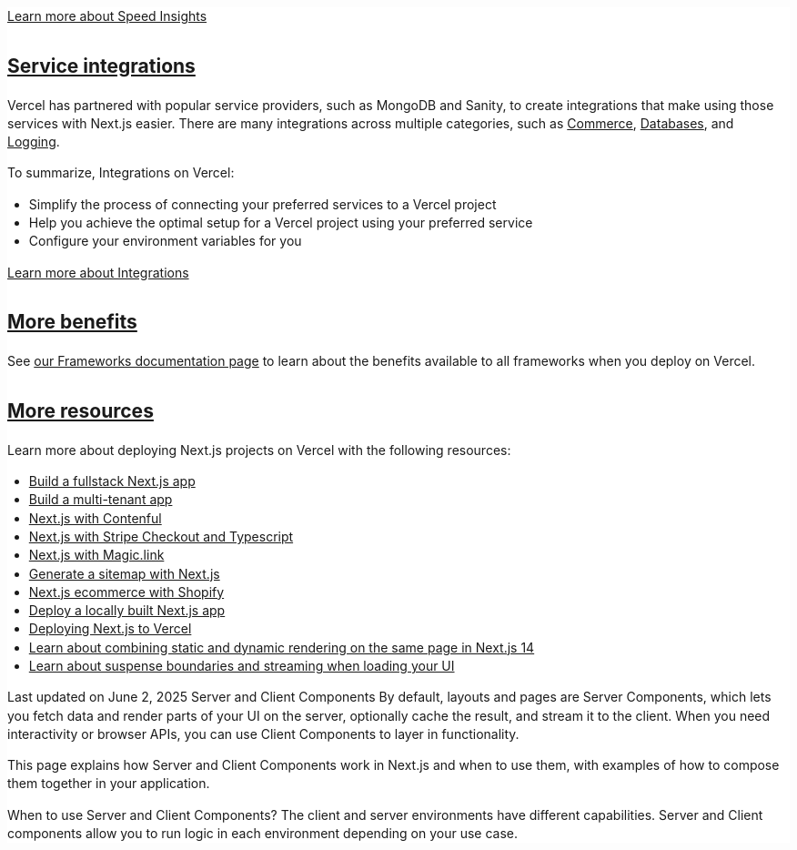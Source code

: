 [Learn more about Speed Insights](/docs/speed-insights)

## [Service integrations](#service-integrations)

Vercel has partnered with popular service providers, such as MongoDB and Sanity, to create integrations that make using those services with Next.js easier. There are many integrations across multiple categories, such as [Commerce](/integrations#commerce), [Databases](/integrations#databases), and [Logging](/integrations#logging).

To summarize, Integrations on Vercel:

*   Simplify the process of connecting your preferred services to a Vercel project
*   Help you achieve the optimal setup for a Vercel project using your preferred service
*   Configure your environment variables for you

[Learn more about Integrations](/integrations)

## [More benefits](#more-benefits)

See [our Frameworks documentation page](/docs/frameworks) to learn about the benefits available to all frameworks when you deploy on Vercel.

## [More resources](#more-resources)

Learn more about deploying Next.js projects on Vercel with the following resources:

*   [Build a fullstack Next.js app](/guides/nextjs-prisma-postgres)
*   [Build a multi-tenant app](/docs/multi-tenant)
*   [Next.js with Contenful](/guides/integrating-next-js-and-contentful-for-your-headless-cms)
*   [Next.js with Stripe Checkout and Typescript](/guides/getting-started-with-nextjs-typescript-stripe)
*   [Next.js with Magic.link](/guides/add-auth-to-nextjs-with-magic)
*   [Generate a sitemap with Next.js](/guides/how-do-i-generate-a-sitemap-for-my-nextjs-app-on-vercel)
*   [Next.js ecommerce with Shopify](/guides/deploying-locally-built-nextjs)
*   [Deploy a locally built Next.js app](/guides/deploying-locally-built-nextjs)
*   [Deploying Next.js to Vercel](https://www.youtube.com/watch?v=AiiGjB2AxqA)
*   [Learn about combining static and dynamic rendering on the same page in Next.js 14](https://www.youtube.com/watch?v=wv7w_Zx-FMU)
*   [Learn about suspense boundaries and streaming when loading your UI](https://nextjs.org/docs/app/building-your-application/routing/loading-ui-and-streaming)

Last updated on June 2, 2025
Server and Client Components
By default, layouts and pages are Server Components, which lets you fetch data and render parts of your UI on the server, optionally cache the result, and stream it to the client. When you need interactivity or browser APIs, you can use Client Components to layer in functionality.

This page explains how Server and Client Components work in Next.js and when to use them, with examples of how to compose them together in your application.

When to use Server and Client Components?
The client and server environments have different capabilities. Server and Client components allow you to run logic in each environment depending on your use case.
